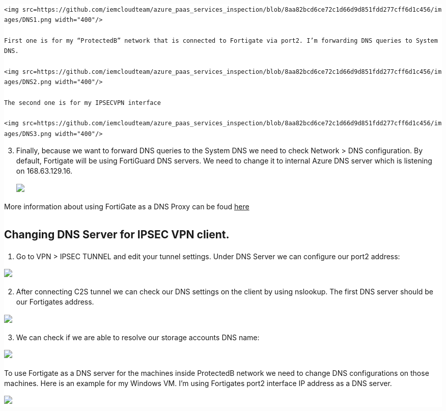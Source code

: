     <img src=https://github.com/iemcloudteam/azure_paas_services_inspection/blob/8aa82bcd6ce72c1d66d9d851fdd277cff6d1c456/images/DNS1.png width="400"/>

    First one is for my “ProtectedB” network that is connected to Fortigate via port2. I’m forwarding DNS queries to System DNS.
    
    <img src=https://github.com/iemcloudteam/azure_paas_services_inspection/blob/8aa82bcd6ce72c1d66d9d851fdd277cff6d1c456/images/DNS2.png width="400"/>

    The second one is for my IPSECVPN interface

    <img src=https://github.com/iemcloudteam/azure_paas_services_inspection/blob/8aa82bcd6ce72c1d66d9d851fdd277cff6d1c456/images/DNS3.png width="400"/>

3.	Finally, because we want to forward DNS queries to the System DNS we need to check Network > DNS configuration. By default, Fortigate will be using FortiGuard DNS servers. We need to change it to internal Azure DNS server which is listening on 168.63.129.16.
	
    <img src=https://github.com/iemcloudteam/azure_paas_services_inspection/blob/8aa82bcd6ce72c1d66d9d851fdd277cff6d1c456/images/DNS4.png width="400"/>
    
 More information about using FortiGate as a DNS Proxy can be foud [here](https://docs.fortinet.com/document/fortigate/6.2.10/cookbook/121810/using-a-fortigate-as-a-dns-server)

## Changing DNS Server for IPSEC VPN client.
1.	Go to VPN > IPSEC TUNNEL and edit your tunnel settings. Under DNS Server we can configure our port2 address:

<img src=https://github.com/iemcloudteam/azure_paas_services_inspection/blob/8aa82bcd6ce72c1d66d9d851fdd277cff6d1c456/images/IPSEC.png width="400"/>

2.	After connecting C2S tunnel we can check our DNS settings on the client by using nslookup. The first DNS server should be our Fortigates address. 

<img src=https://github.com/iemcloudteam/azure_paas_services_inspection/blob/8aa82bcd6ce72c1d66d9d851fdd277cff6d1c456/images/nslookup.png width="400"/>

3.	We can check if we are able to resolve our storage accounts DNS name:

<img src=https://github.com/iemcloudteam/azure_paas_services_inspection/blob/8aa82bcd6ce72c1d66d9d851fdd277cff6d1c456/images/nslookup2.png width="400"/>

To use Fortigate as a DNS server for the machines inside ProtectedB network we need to change DNS configurations on those machines. Here is an example for my Windows VM. I’m using Fortigates port2 interface IP address as a DNS server.

<img src=https://github.com/iemcloudteam/azure_paas_services_inspection/blob/8aa82bcd6ce72c1d66d9d851fdd277cff6d1c456/images/azureDNScustom.png width="400"/>
